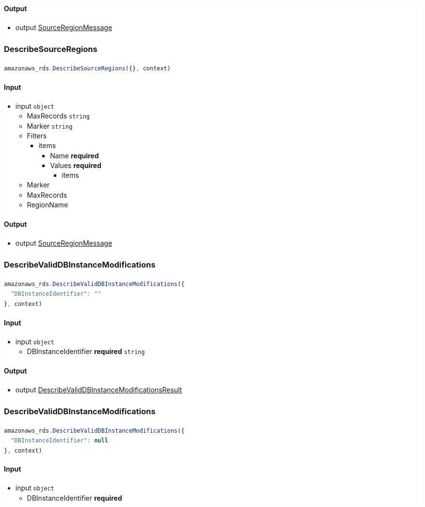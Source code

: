 #### Output
* output [SourceRegionMessage](#sourceregionmessage)

### DescribeSourceRegions



```js
amazonaws_rds.DescribeSourceRegions({}, context)
```

#### Input
* input `object`
  * MaxRecords `string`
  * Marker `string`
  * Filters
    * items
      * Name **required**
      * Values **required**
        * items
  * Marker
  * MaxRecords
  * RegionName

#### Output
* output [SourceRegionMessage](#sourceregionmessage)

### DescribeValidDBInstanceModifications



```js
amazonaws_rds.DescribeValidDBInstanceModifications({
  "DBInstanceIdentifier": ""
}, context)
```

#### Input
* input `object`
  * DBInstanceIdentifier **required** `string`

#### Output
* output [DescribeValidDBInstanceModificationsResult](#describevaliddbinstancemodificationsresult)

### DescribeValidDBInstanceModifications



```js
amazonaws_rds.DescribeValidDBInstanceModifications({
  "DBInstanceIdentifier": null
}, context)
```

#### Input
* input `object`
  * DBInstanceIdentifier **required**
